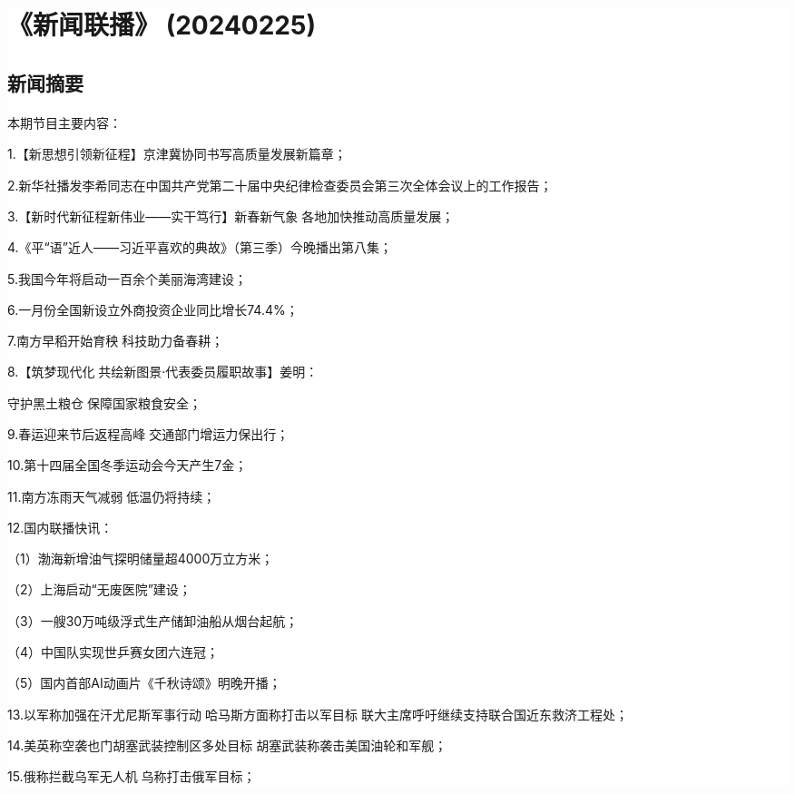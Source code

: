 # 《新闻联播》 (20240225)

## 新闻摘要

本期节目主要内容：


1.【新思想引领新征程】京津冀协同书写高质量发展新篇章；


2.新华社播发李希同志在中国共产党第二十届中央纪律检查委员会第三次全体会议上的工作报告；


3.【新时代新征程新伟业——实干笃行】新春新气象 各地加快推动高质量发展；


4.《平“语”近人——习近平喜欢的典故》（第三季）今晚播出第八集；


5.我国今年将启动一百余个美丽海湾建设；


6.一月份全国新设立外商投资企业同比增长74.4%；


7.南方早稻开始育秧 科技助力备春耕；


8.【筑梦现代化 共绘新图景·代表委员履职故事】姜明：

守护黑土粮仓 保障国家粮食安全；


9.春运迎来节后返程高峰 交通部门增运力保出行；


10.第十四届全国冬季运动会今天产生7金；


11.南方冻雨天气减弱 低温仍将持续；


12.国内联播快讯：


（1）渤海新增油气探明储量超4000万立方米；


（2）上海启动“无废医院”建设；


（3）一艘30万吨级浮式生产储卸油船从烟台起航；


（4）中国队实现世乒赛女团六连冠；


（5）国内首部AI动画片《千秋诗颂》明晚开播；


13.以军称加强在汗尤尼斯军事行动 哈马斯方面称打击以军目标 联大主席呼吁继续支持联合国近东救济工程处；


14.美英称空袭也门胡塞武装控制区多处目标 胡塞武装称袭击美国油轮和军舰；


15.俄称拦截乌军无人机 乌称打击俄军目标；
